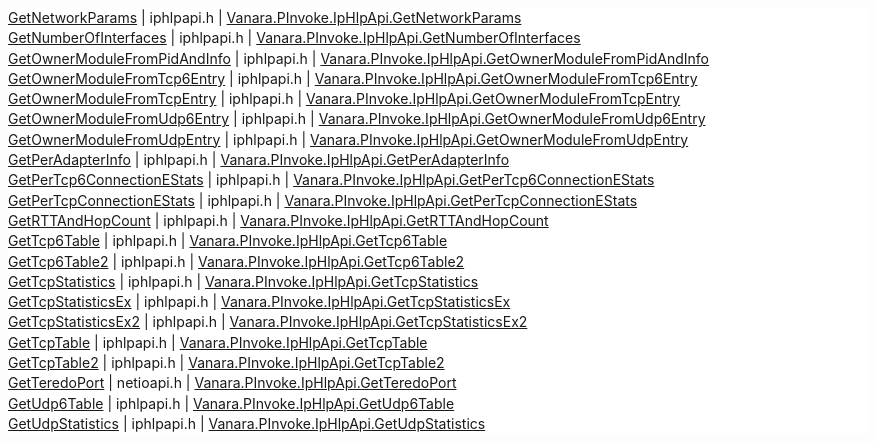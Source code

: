 [GetNetworkParams](http://msdn2.microsoft.com/en-us/library/5f54a120-5db9-4b8d-a281-1112be0042d6) | iphlpapi.h | [Vanara.PInvoke.IpHlpApi.GetNetworkParams](https://github.com/dahall/Vanara/search?l=C%23&q=GetNetworkParams)  
[GetNumberOfInterfaces](http://msdn2.microsoft.com/en-us/library/655d63eb-455a-4a5e-97e2-7b7588eee4d9) | iphlpapi.h | [Vanara.PInvoke.IpHlpApi.GetNumberOfInterfaces](https://github.com/dahall/Vanara/search?l=C%23&q=GetNumberOfInterfaces)  
[GetOwnerModuleFromPidAndInfo](https://www.google.com/search?num=5&q=GetOwnerModuleFromPidAndInfo+site%3Amicrosoft.com) | iphlpapi.h | [Vanara.PInvoke.IpHlpApi.GetOwnerModuleFromPidAndInfo](https://github.com/dahall/Vanara/search?l=C%23&q=GetOwnerModuleFromPidAndInfo)  
[GetOwnerModuleFromTcp6Entry](http://msdn2.microsoft.com/en-us/library/021679fc-91de-4e3b-956d-bb00b1856f20) | iphlpapi.h | [Vanara.PInvoke.IpHlpApi.GetOwnerModuleFromTcp6Entry](https://github.com/dahall/Vanara/search?l=C%23&q=GetOwnerModuleFromTcp6Entry)  
[GetOwnerModuleFromTcpEntry](http://msdn2.microsoft.com/en-us/library/12162f0a-56c1-4f81-a1f5-3cd5ad975d0d) | iphlpapi.h | [Vanara.PInvoke.IpHlpApi.GetOwnerModuleFromTcpEntry](https://github.com/dahall/Vanara/search?l=C%23&q=GetOwnerModuleFromTcpEntry)  
[GetOwnerModuleFromUdp6Entry](http://msdn2.microsoft.com/en-us/library/01ed27b6-3ca6-4c9c-8910-a71a073c2ca2) | iphlpapi.h | [Vanara.PInvoke.IpHlpApi.GetOwnerModuleFromUdp6Entry](https://github.com/dahall/Vanara/search?l=C%23&q=GetOwnerModuleFromUdp6Entry)  
[GetOwnerModuleFromUdpEntry](http://msdn2.microsoft.com/en-us/library/bd8f82b0-4a2d-48f1-8ae7-85257c6ae656) | iphlpapi.h | [Vanara.PInvoke.IpHlpApi.GetOwnerModuleFromUdpEntry](https://github.com/dahall/Vanara/search?l=C%23&q=GetOwnerModuleFromUdpEntry)  
[GetPerAdapterInfo](http://msdn2.microsoft.com/en-us/library/fc1ae7e4-f856-4b48-8ab4-56cd511ed161) | iphlpapi.h | [Vanara.PInvoke.IpHlpApi.GetPerAdapterInfo](https://github.com/dahall/Vanara/search?l=C%23&q=GetPerAdapterInfo)  
[GetPerTcp6ConnectionEStats](http://msdn2.microsoft.com/en-us/library/291aabe7-a4e7-4cc7-9cf3-4a4bc021e15e) | iphlpapi.h | [Vanara.PInvoke.IpHlpApi.GetPerTcp6ConnectionEStats](https://github.com/dahall/Vanara/search?l=C%23&q=GetPerTcp6ConnectionEStats)  
[GetPerTcpConnectionEStats](http://msdn2.microsoft.com/en-us/library/71b9d795-6050-4a1a-9949-2c970801f52c) | iphlpapi.h | [Vanara.PInvoke.IpHlpApi.GetPerTcpConnectionEStats](https://github.com/dahall/Vanara/search?l=C%23&q=GetPerTcpConnectionEStats)  
[GetRTTAndHopCount](http://msdn2.microsoft.com/en-us/library/4e84fe6f-40bd-4f0e-bb78-4180e13577aa) | iphlpapi.h | [Vanara.PInvoke.IpHlpApi.GetRTTAndHopCount](https://github.com/dahall/Vanara/search?l=C%23&q=GetRTTAndHopCount)  
[GetTcp6Table](http://msdn2.microsoft.com/en-us/library/77150609-d06d-4492-bbd7-21eecd825bde) | iphlpapi.h | [Vanara.PInvoke.IpHlpApi.GetTcp6Table](https://github.com/dahall/Vanara/search?l=C%23&q=GetTcp6Table)  
[GetTcp6Table2](http://msdn2.microsoft.com/en-us/library/435b9198-b921-407c-9441-31cfe77c03f1) | iphlpapi.h | [Vanara.PInvoke.IpHlpApi.GetTcp6Table2](https://github.com/dahall/Vanara/search?l=C%23&q=GetTcp6Table2)  
[GetTcpStatistics](http://msdn2.microsoft.com/en-us/library/841cdeaa-6284-4b39-a218-69937eca1982) | iphlpapi.h | [Vanara.PInvoke.IpHlpApi.GetTcpStatistics](https://github.com/dahall/Vanara/search?l=C%23&q=GetTcpStatistics)  
[GetTcpStatisticsEx](http://msdn2.microsoft.com/en-us/library/78cfc69d-eae8-49c1-a460-6527a61f773d) | iphlpapi.h | [Vanara.PInvoke.IpHlpApi.GetTcpStatisticsEx](https://github.com/dahall/Vanara/search?l=C%23&q=GetTcpStatisticsEx)  
[GetTcpStatisticsEx2](http://msdn2.microsoft.com/en-us/library/E7D988E3-4CE9-4BD3-96C7-4C16D2D6FA9C) | iphlpapi.h | [Vanara.PInvoke.IpHlpApi.GetTcpStatisticsEx2](https://github.com/dahall/Vanara/search?l=C%23&q=GetTcpStatisticsEx2)  
[GetTcpTable](http://msdn2.microsoft.com/en-us/library/e90c5aa0-3126-489b-af44-bf86cb45a6d1) | iphlpapi.h | [Vanara.PInvoke.IpHlpApi.GetTcpTable](https://github.com/dahall/Vanara/search?l=C%23&q=GetTcpTable)  
[GetTcpTable2](http://msdn2.microsoft.com/en-us/library/942e8cb6-545f-45ab-919a-246e3b2d4c6a) | iphlpapi.h | [Vanara.PInvoke.IpHlpApi.GetTcpTable2](https://github.com/dahall/Vanara/search?l=C%23&q=GetTcpTable2)  
[GetTeredoPort](http://msdn2.microsoft.com/en-us/library/59d3764d-e560-4474-a73e-ab50bbddbf07) | netioapi.h | [Vanara.PInvoke.IpHlpApi.GetTeredoPort](https://github.com/dahall/Vanara/search?l=C%23&q=GetTeredoPort)  
[GetUdp6Table](http://msdn2.microsoft.com/en-us/library/5e86483c-aa39-4d6c-a9b4-9b046b3dcc74) | iphlpapi.h | [Vanara.PInvoke.IpHlpApi.GetUdp6Table](https://github.com/dahall/Vanara/search?l=C%23&q=GetUdp6Table)  
[GetUdpStatistics](http://msdn2.microsoft.com/en-us/library/a86e5758-a984-4483-8e9c-c482a7676a20) | iphlpapi.h | [Vanara.PInvoke.IpHlpApi.GetUdpStatistics](https://github.com/dahall/Vanara/search?l=C%23&q=GetUdpStatistics)  